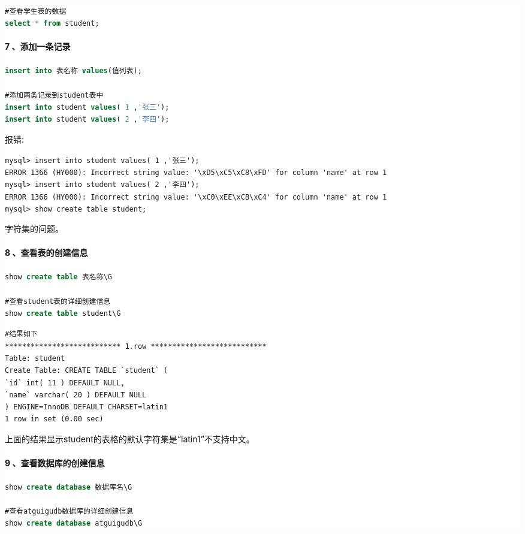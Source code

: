 ```sql
#查看学生表的数据
select * from student;
```

#### 7 、添加一条记录

```sql
insert into 表名称 values(值列表);

#添加两条记录到student表中
insert into student values( 1 ,'张三');
insert into student values( 2 ,'李四');
```

报错:

```shell
mysql> insert into student values( 1 ,'张三');
ERROR 1366 (HY000): Incorrect string value: '\xD5\xC5\xC8\xFD' for column 'name' at row 1
mysql> insert into student values( 2 ,'李四');
ERROR 1366 (HY000): Incorrect string value: '\xC0\xEE\xCB\xC4' for column 'name' at row 1
mysql> show create table student;
```

字符集的问题。

#### 8 、查看表的创建信息

```sql
show create table 表名称\G

#查看student表的详细创建信息
show create table student\G
```

```shell
#结果如下
*************************** 1.row ***************************
Table: student
Create Table: CREATE TABLE `student` (
`id` int( 11 ) DEFAULT NULL,
`name` varchar( 20 ) DEFAULT NULL
) ENGINE=InnoDB DEFAULT CHARSET=latin1
1 row in set (0.00 sec)
```

上面的结果显示student的表格的默认字符集是“latin1”不支持中文。

#### 9 、查看数据库的创建信息

```sql
show create database 数据库名\G

#查看atguigudb数据库的详细创建信息
show create database atguigudb\G
```
